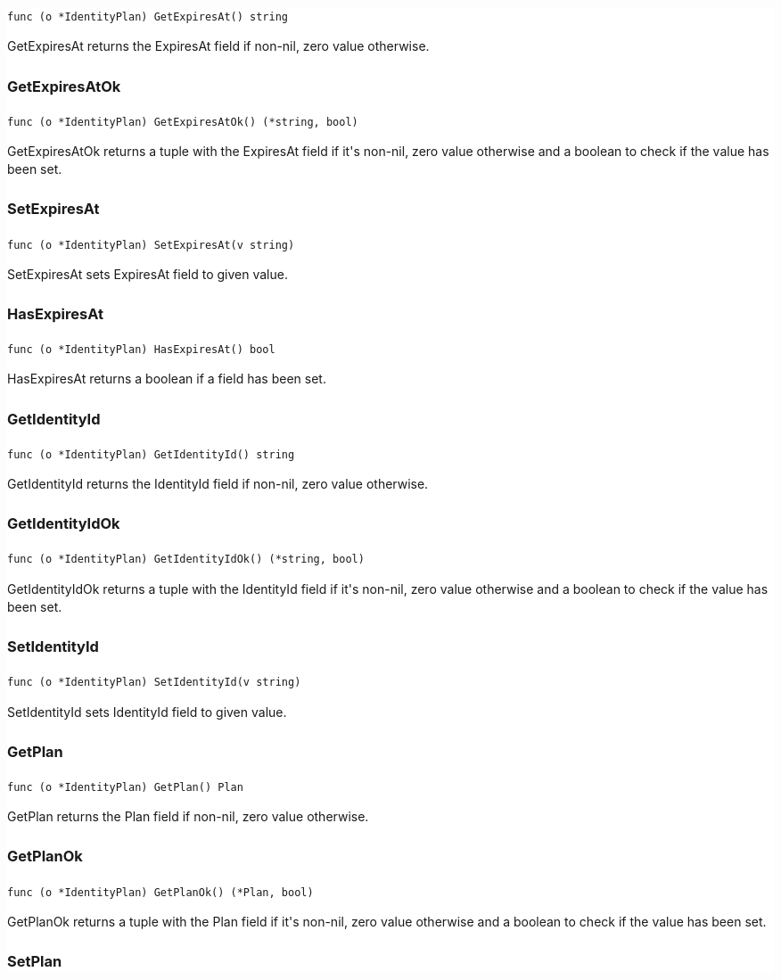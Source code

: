 `func (o *IdentityPlan) GetExpiresAt() string`

GetExpiresAt returns the ExpiresAt field if non-nil, zero value otherwise.

### GetExpiresAtOk

`func (o *IdentityPlan) GetExpiresAtOk() (*string, bool)`

GetExpiresAtOk returns a tuple with the ExpiresAt field if it's non-nil, zero value otherwise
and a boolean to check if the value has been set.

### SetExpiresAt

`func (o *IdentityPlan) SetExpiresAt(v string)`

SetExpiresAt sets ExpiresAt field to given value.

### HasExpiresAt

`func (o *IdentityPlan) HasExpiresAt() bool`

HasExpiresAt returns a boolean if a field has been set.

### GetIdentityId

`func (o *IdentityPlan) GetIdentityId() string`

GetIdentityId returns the IdentityId field if non-nil, zero value otherwise.

### GetIdentityIdOk

`func (o *IdentityPlan) GetIdentityIdOk() (*string, bool)`

GetIdentityIdOk returns a tuple with the IdentityId field if it's non-nil, zero value otherwise
and a boolean to check if the value has been set.

### SetIdentityId

`func (o *IdentityPlan) SetIdentityId(v string)`

SetIdentityId sets IdentityId field to given value.


### GetPlan

`func (o *IdentityPlan) GetPlan() Plan`

GetPlan returns the Plan field if non-nil, zero value otherwise.

### GetPlanOk

`func (o *IdentityPlan) GetPlanOk() (*Plan, bool)`

GetPlanOk returns a tuple with the Plan field if it's non-nil, zero value otherwise
and a boolean to check if the value has been set.

### SetPlan
